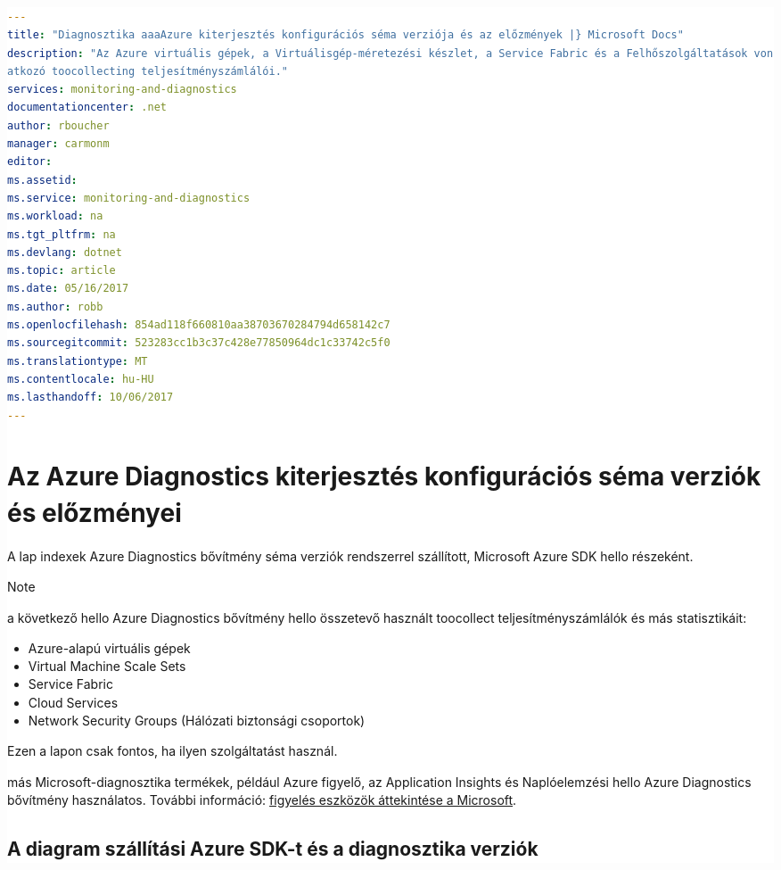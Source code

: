 ```yaml
---
title: "Diagnosztika aaaAzure kiterjesztés konfigurációs séma verziója és az előzmények |} Microsoft Docs"
description: "Az Azure virtuális gépek, a Virtuálisgép-méretezési készlet, a Service Fabric és a Felhőszolgáltatások vonatkozó toocollecting teljesítményszámlálói."
services: monitoring-and-diagnostics
documentationcenter: .net
author: rboucher
manager: carmonm
editor: 
ms.assetid: 
ms.service: monitoring-and-diagnostics
ms.workload: na
ms.tgt_pltfrm: na
ms.devlang: dotnet
ms.topic: article
ms.date: 05/16/2017
ms.author: robb
ms.openlocfilehash: 854ad118f660810aa38703670284794d658142c7
ms.sourcegitcommit: 523283cc1b3c37c428e77850964dc1c33742c5f0
ms.translationtype: MT
ms.contentlocale: hu-HU
ms.lasthandoff: 10/06/2017
---
```

# <a name="azure-diagnostics-extention-configuration-schema-versions-and-history"></a>Az Azure Diagnostics kiterjesztés konfigurációs séma verziók és előzményei
A lap indexek Azure Diagnostics bővítmény séma verziók rendszerrel szállított, Microsoft Azure SDK hello részeként.  

> [!NOTE]
> a következő hello Azure Diagnostics bővítmény hello összetevő használt toocollect teljesítményszámlálók és más statisztikáit:
> - Azure-alapú virtuális gépek 
> - Virtual Machine Scale Sets
> - Service Fabric 
> - Cloud Services 
> - Network Security Groups (Hálózati biztonsági csoportok)
> 
> Ezen a lapon csak fontos, ha ilyen szolgáltatást használ.

más Microsoft-diagnosztika termékek, például Azure figyelő, az Application Insights és Naplóelemzési hello Azure Diagnostics bővítmény használatos. További információ: [figyelés eszközök áttekintése a Microsoft](monitoring-overview.md).

## <a name="azure-sdk-and-diagnostics-versions-shipping-chart"></a>A diagram szállítási Azure SDK-t és a diagnosztika verziók  
